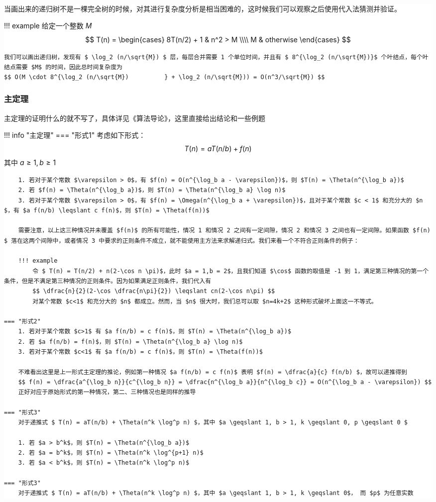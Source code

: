 当画出来的递归树不是一棵完全树的时候，对其进行复杂度分析是相当困难的，这时候我们可以观察之后使用代入法猜测并验证。

!!! example
    给定一个整数 $M$
    $$ T(n) = \begin{cases} 8T(n/2) + 1 & n^2 > M \\\\
            M & otherwise \end{cases} $$

    我们可以画出递归树，发现有 $ \log_2 (n/\sqrt{M}) $ 层，每层合并需要 1 个单位时间，并且有 $ 8^{\log_2 (n/\sqrt{M})}$ 个叶结点，每个叶结点需要 $M$ 的时间，因此总时间复杂度为
    $$ O(M \cdot 8^{\log_2 (n/\sqrt{M})          } + \log_2 (n/\sqrt{M})) = O(n^3/\sqrt{M}) $$

### 主定理

主定理的证明什么的就不写了，具体详见《算法导论》，这里直接给出结论和一些例题

!!! info "主定理"
    === "形式1"
        考虑如下形式：
        $$ T(n) = aT(n/b) + f(n) $$
        其中 $a \geqslant 1, b \geqslant 1$

        1. 若对于某个常数 $\varepsilon > 0$，有 $f(n) = O(n^{\log_b a - \varepsilon})$，则 $T(n) = \Theta(n^{\log_b a})$
        2. 若 $f(n) = \Theta(n^{\log_b a})$，则 $T(n) = \Theta(n^{\log_b a} \log n)$
        3. 若对于某个常数 $\varepsilon > 0$，有 $f(n) = \Omega(n^{\log_b a + \varepsilon})$，且对于某个常数 $c < 1$ 和充分大的 $n$，有 $a f(n/b) \leqslant c f(n)$，则 $T(n) = \Theta(f(n))$

        需要注意，以上这三种情况并未覆盖 $f(n)$ 的所有可能性，情况 1 和情况 2 之间有一定间隙，情况 2 和情况 3 之间也有一定间隙。如果函数 $f(n)$ 落在这两个间隙中，或者情况 3 中要求的正则条件不成立，就不能使用主方法来求解递归式。我们来看一个不符合正则条件的例子：

        !!! example
            令 $ T(n) = T(n/2) + n(2-\cos n \pi)$，此时 $a = 1,b = 2$，且我们知道 $\cos$ 函数的取值是 -1 到 1，满足第三种情况的第一个条件，但是不满足第三种情况的正则条件。因为如果满足正则条件，我们代入有
            $$ \dfrac{n}{2}(2-\cos \dfrac{n\pi}{2}) \leqslant cn(2-\cos n\pi) $$
            对某个常数 $c<1$ 和充分大的 $n$ 都成立。然而，当 $n$ 很大时，我们总可以取 $n=4k+2$ 这种形式破坏上面这一不等式。

    === "形式2"
        1. 若对于某个常数 $c>1$ 有 $a f(n/b) = c f(n)$，则 $T(n) = \Theta(n^{\log_b a})$
        2. 若 $a f(n/b) = f(n)$，则 $T(n) = \Theta(n^{\log_b a} \log n)$
        3. 若对于某个常数 $c<1$ 有 $a f(n/b) = c f(n)$，则 $T(n) = \Theta(f(n))$

        不难看出这里是上一形式主定理的推论，例如第一种情况 $a f(n/b) = c f(n)$ 表明 $f(n) = \dfrac{a}{c} f(n/b) $，故可以递推得到
        $$ f(n) = \dfrac{a^{\log_b n}}{c^{\log_b n}} = \dfrac{n^{\log_b a}}{n^{\log_b c}} = O(n^{\log_b a - \varepsilon}) $$
        正好对应于原始形式的第一种情况，第二、三种情况也是同样的推导

    === "形式3"
        对于递推式 $ T(n) = aT(n/b) + \Theta(n^k \log^p n) $，其中 $a \geqslant 1, b > 1, k \geqslant 0, p \geqslant 0 $

        1. 若 $a > b^k$，则 $T(n) = \Theta(n^{\log_b a})$
        2. 若 $a = b^k$，则 $T(n) = \Theta(n^k \log^{p+1} n)$
        3. 若 $a < b^k$，则 $T(n) = \Theta(n^k \log^p n)$

    === "形式3"
        对于递推式 $ T(n) = aT(n/b) + \Theta(n^k \log^p n) $，其中 $a \geqslant 1, b > 1, k \geqslant 0$， 而 $p$ 为任意实数
